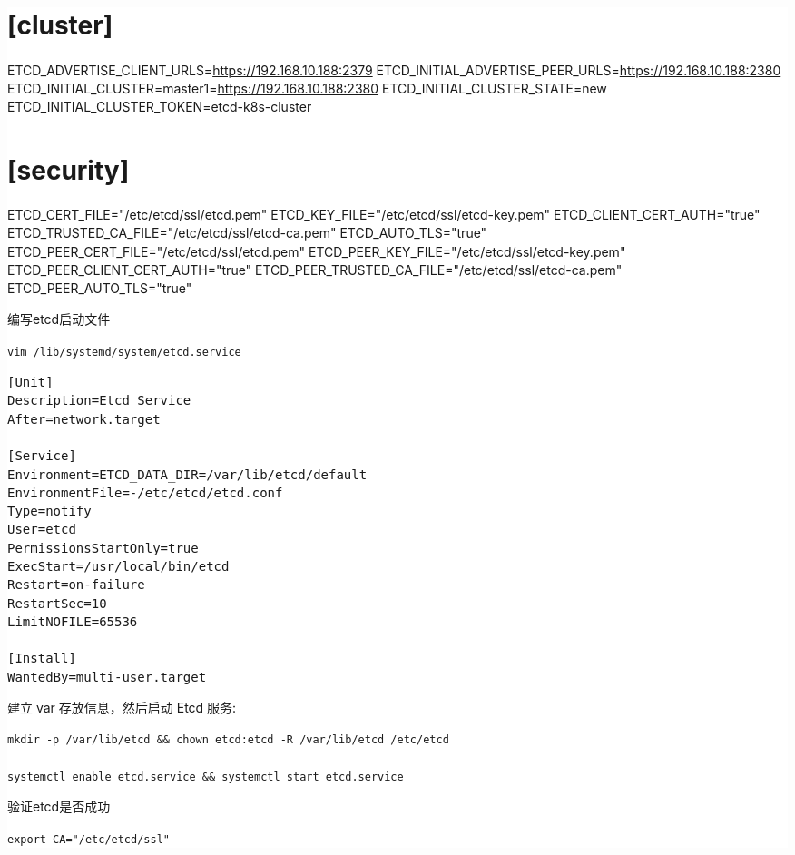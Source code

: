 # [cluster]
ETCD_ADVERTISE_CLIENT_URLS=https://192.168.10.188:2379
ETCD_INITIAL_ADVERTISE_PEER_URLS=https://192.168.10.188:2380
ETCD_INITIAL_CLUSTER=master1=https://192.168.10.188:2380
ETCD_INITIAL_CLUSTER_STATE=new
ETCD_INITIAL_CLUSTER_TOKEN=etcd-k8s-cluster

# [security]
ETCD_CERT_FILE="/etc/etcd/ssl/etcd.pem"
ETCD_KEY_FILE="/etc/etcd/ssl/etcd-key.pem"
ETCD_CLIENT_CERT_AUTH="true"
ETCD_TRUSTED_CA_FILE="/etc/etcd/ssl/etcd-ca.pem"
ETCD_AUTO_TLS="true"
ETCD_PEER_CERT_FILE="/etc/etcd/ssl/etcd.pem"
ETCD_PEER_KEY_FILE="/etc/etcd/ssl/etcd-key.pem"
ETCD_PEER_CLIENT_CERT_AUTH="true"
ETCD_PEER_TRUSTED_CA_FILE="/etc/etcd/ssl/etcd-ca.pem"
ETCD_PEER_AUTO_TLS="true"
</pre>

编写etcd启动文件

	vim /lib/systemd/system/etcd.service

<pre>
[Unit]
Description=Etcd Service
After=network.target

[Service]
Environment=ETCD_DATA_DIR=/var/lib/etcd/default
EnvironmentFile=-/etc/etcd/etcd.conf
Type=notify
User=etcd
PermissionsStartOnly=true
ExecStart=/usr/local/bin/etcd
Restart=on-failure
RestartSec=10
LimitNOFILE=65536

[Install]
WantedBy=multi-user.target
</pre>

建立 var 存放信息，然后启动 Etcd 服务:

	mkdir -p /var/lib/etcd && chown etcd:etcd -R /var/lib/etcd /etc/etcd

	systemctl enable etcd.service && systemctl start etcd.service

验证etcd是否成功

	export CA="/etc/etcd/ssl"
